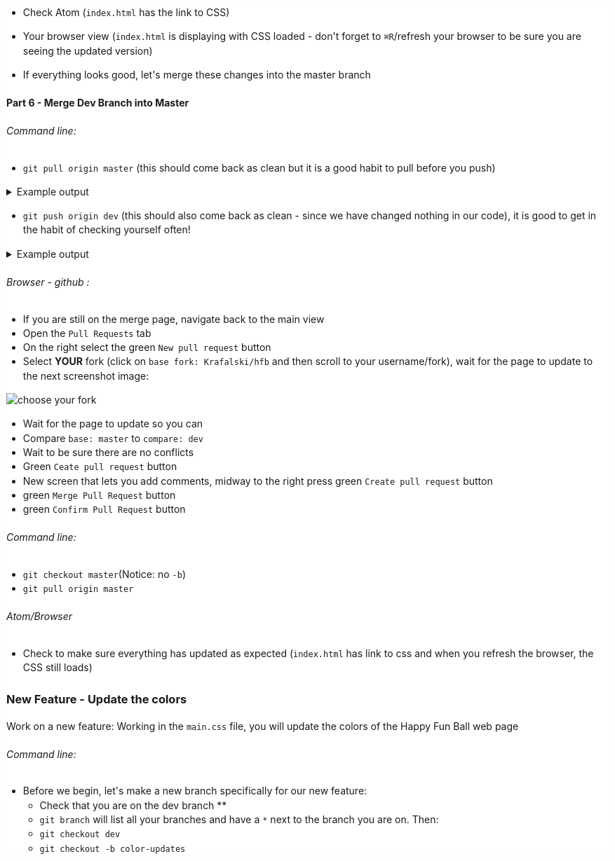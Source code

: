 - Check Atom (`index.html` has the link to CSS)
- Your browser view (`index.html` is displaying with CSS loaded - don't forget to `⌘R`/refresh your browser to be sure you are seeing the updated version)

- If everything looks good, let's merge these changes into the master branch

#### Part 6 - Merge Dev Branch into Master
###### Command line:

- `git pull origin master` (this should come back as clean but it is a good habit to pull before you push)
<details><summary>Example output</summary></details>

- `git push origin dev` (this should also come back as clean - since we have changed nothing in our code), it is good to get in the habit of checking yourself often!
<details><summary>Example output</summary></details>

###### Browser - github :
- If you are still on the merge page, navigate back to the main view
- Open the `Pull Requests` tab
- On the right select the green `New pull request` button
- Select **YOUR** fork (click on `base fork: Krafalski/hfb` and then scroll to your username/fork), wait for the page to update to the next screenshot image:

![choose your fork](https://i.imgur.com/TIoeuRd.png)

- Wait for the page to update so you can
- Compare `base: master` to `compare: dev`
- Wait to be sure there are no conflicts
- Green `Ceate pull request` button
- New screen that lets you add comments, midway to the right press green `Create pull request` button
- green `Merge Pull Request` button
- green `Confirm Pull Request` button

###### Command line:
- `git checkout master`(Notice: no `-b`)
- `git pull origin master`

###### Atom/Browser
- Check to make sure everything has updated as expected (`index.html` has link to css and when you refresh the browser, the CSS still loads)

### New Feature - Update the colors
 Work on a new feature: Working in the `main.css` file, you will update the colors of the Happy Fun Ball web page

###### Command line:
- Before we begin, let's make a new branch specifically for our new feature:
  - Check that you are on the dev branch **
  - `git branch` will list all your branches and have a `*` next to the branch you are on. Then:
  - `git checkout dev`
  - `git checkout -b color-updates`
